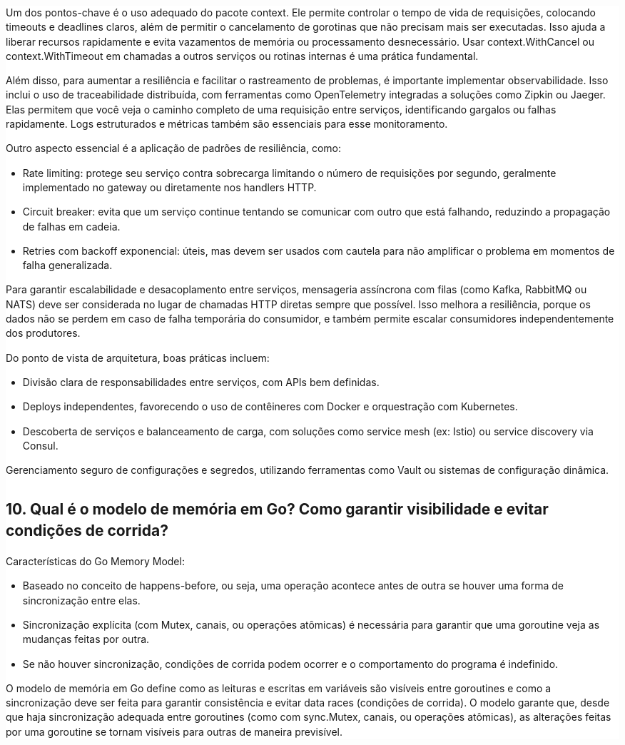 Um dos pontos-chave é o uso adequado do pacote context. Ele permite controlar o tempo de vida de requisições, colocando timeouts e deadlines claros, além de permitir o cancelamento de gorotinas que não precisam mais ser executadas. Isso ajuda a liberar recursos rapidamente e evita vazamentos de memória ou processamento desnecessário. Usar context.WithCancel ou context.WithTimeout em chamadas a outros serviços ou rotinas internas é uma prática fundamental.

Além disso, para aumentar a resiliência e facilitar o rastreamento de problemas, é importante implementar observabilidade. Isso inclui o uso de traceabilidade distribuída, com ferramentas como OpenTelemetry integradas a soluções como Zipkin ou Jaeger. Elas permitem que você veja o caminho completo de uma requisição entre serviços, identificando gargalos ou falhas rapidamente. Logs estruturados e métricas também são essenciais para esse monitoramento.

Outro aspecto essencial é a aplicação de padrões de resiliência, como:

* Rate limiting: protege seu serviço contra sobrecarga limitando o número de requisições por segundo, geralmente implementado no gateway ou diretamente nos handlers HTTP.

* Circuit breaker: evita que um serviço continue tentando se comunicar com outro que está falhando, reduzindo a propagação de falhas em cadeia.

* Retries com backoff exponencial: úteis, mas devem ser usados com cautela para não amplificar o problema em momentos de falha generalizada.

Para garantir escalabilidade e desacoplamento entre serviços, mensageria assíncrona com filas (como Kafka, RabbitMQ ou NATS) deve ser considerada no lugar de chamadas HTTP diretas sempre que possível. Isso melhora a resiliência, porque os dados não se perdem em caso de falha temporária do consumidor, e também permite escalar consumidores independentemente dos produtores.

Do ponto de vista de arquitetura, boas práticas incluem:

* Divisão clara de responsabilidades entre serviços, com APIs bem definidas.

* Deploys independentes, favorecendo o uso de contêineres com Docker e orquestração com Kubernetes.

* Descoberta de serviços e balanceamento de carga, com soluções como service mesh (ex: Istio) ou service discovery via Consul.

Gerenciamento seguro de configurações e segredos, utilizando ferramentas como Vault ou sistemas de configuração dinâmica.



## 10. Qual é o modelo de memória em Go? Como garantir visibilidade e evitar condições de corrida?

Características do Go Memory Model:
* Baseado no conceito de happens-before, ou seja, uma operação acontece antes de outra se houver uma forma de sincronização entre elas.

* Sincronização explícita (com Mutex, canais, ou operações atômicas) é necessária para garantir que uma goroutine veja as mudanças feitas por outra.

* Se não houver sincronização, condições de corrida podem ocorrer e o comportamento do programa é indefinido.

O modelo de memória em Go define como as leituras e escritas em variáveis são visíveis entre goroutines e como a sincronização deve ser feita para garantir consistência e evitar data races (condições de corrida). O modelo garante que, desde que haja sincronização adequada entre goroutines (como com sync.Mutex, canais, ou operações atômicas), as alterações feitas por uma goroutine se tornam visíveis para outras de maneira previsível.
